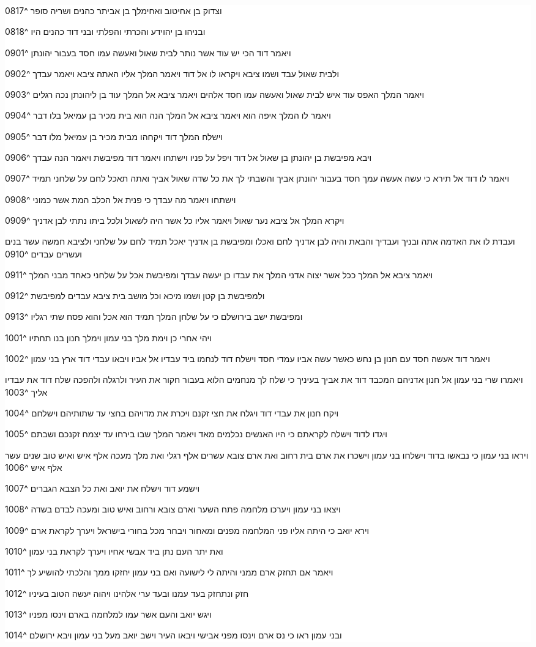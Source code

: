 וצדוק בן אחיטוב ואחימלך בן אביתר כהנים ושריה סופר ^0817

ובניהו בן יהוידע והכרתי והפלתי ובני דוד כהנים היו ^0818

ויאמר דוד הכי יש עוד אשר נותר לבית שאול ואעשה עמו חסד בעבור יהונתן ^0901

ולבית שאול עבד ושמו ציבא ויקראו לו אל דוד ויאמר המלך אליו האתה ציבא ויאמר עבדך ^0902

ויאמר המלך האפס עוד איש לבית שאול ואעשה עמו חסד אלהים ויאמר ציבא אל המלך עוד בן ליהונתן נכה רגלים ^0903

ויאמר לו המלך איפה הוא ויאמר ציבא אל המלך הנה הוא בית מכיר בן עמיאל בלו דבר ^0904

וישלח המלך דוד ויקחהו מבית מכיר בן עמיאל מלו דבר ^0905

ויבא מפיבשת בן יהונתן בן שאול אל דוד ויפל על פניו וישתחו ויאמר דוד מפיבשת ויאמר הנה עבדך ^0906

ויאמר לו דוד אל תירא כי עשה אעשה עמך חסד בעבור יהונתן אביך והשבתי לך את כל שדה שאול אביך ואתה תאכל לחם על שלחני תמיד ^0907

וישתחו ויאמר מה עבדך כי פנית אל הכלב המת אשר כמוני ^0908

ויקרא המלך אל ציבא נער שאול ויאמר אליו כל אשר היה לשאול ולכל ביתו נתתי לבן אדניך ^0909

ועבדת לו את האדמה אתה ובניך ועבדיך והבאת והיה לבן אדניך לחם ואכלו ומפיבשת בן אדניך יאכל תמיד לחם על שלחני ולציבא חמשה עשר בנים ועשרים עבדים ^0910

ויאמר ציבא אל המלך ככל אשר יצוה אדני המלך את עבדו כן יעשה עבדך ומפיבשת אכל על שלחני כאחד מבני המלך ^0911

ולמפיבשת בן קטן ושמו מיכא וכל מושב בית ציבא עבדים למפיבשת ^0912

ומפיבשת ישב בירושלם כי על שלחן המלך תמיד הוא אכל והוא פסח שתי רגליו ^0913

ויהי אחרי כן וימת מלך בני עמון וימלך חנון בנו תחתיו ^1001

ויאמר דוד אעשה חסד עם חנון בן נחש כאשר עשה אביו עמדי חסד וישלח דוד לנחמו ביד עבדיו אל אביו ויבאו עבדי דוד ארץ בני עמון ^1002

ויאמרו שרי בני עמון אל חנון אדניהם המכבד דוד את אביך בעיניך כי שלח לך מנחמים הלוא בעבור חקור את העיר ולרגלה ולהפכה שלח דוד את עבדיו אליך ^1003

ויקח חנון את עבדי דוד ויגלח את חצי זקנם ויכרת את מדויהם בחצי עד שתותיהם וישלחם ^1004

ויגדו לדוד וישלח לקראתם כי היו האנשים נכלמים מאד ויאמר המלך שבו בירחו עד יצמח זקנכם ושבתם ^1005

ויראו בני עמון כי נבאשו בדוד וישלחו בני עמון וישכרו את ארם בית רחוב ואת ארם צובא עשרים אלף רגלי ואת מלך מעכה אלף איש ואיש טוב שנים עשר אלף איש ^1006

וישמע דוד וישלח את יואב ואת כל הצבא הגברים ^1007

ויצאו בני עמון ויערכו מלחמה פתח השער וארם צובא ורחוב ואיש טוב ומעכה לבדם בשדה ^1008

וירא יואב כי היתה אליו פני המלחמה מפנים ומאחור ויבחר מכל בחורי בישראל ויערך לקראת ארם ^1009

ואת יתר העם נתן ביד אבשי אחיו ויערך לקראת בני עמון ^1010

ויאמר אם תחזק ארם ממני והיתה לי לישועה ואם בני עמון יחזקו ממך והלכתי להושיע לך ^1011

חזק ונתחזק בעד עמנו ובעד ערי אלהינו ויהוה יעשה הטוב בעיניו ^1012

ויגש יואב והעם אשר עמו למלחמה בארם וינסו מפניו ^1013

ובני עמון ראו כי נס ארם וינסו מפני אבישי ויבאו העיר וישב יואב מעל בני עמון ויבא ירושלם ^1014
